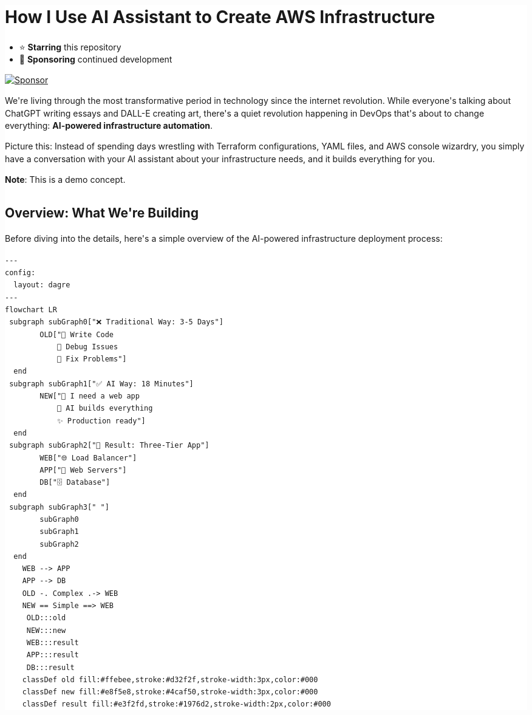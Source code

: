 # How I Use AI Assistant to Create AWS Infrastructure

- ⭐ **Starring** this repository
- 💖 **Sponsoring** continued development

[![Sponsor](https://img.shields.io/badge/Sponsor-❤️-red?style=for-the-badge)](https://github.com/sponsors/hoalongnatsu)

We're living through the most transformative period in technology since the internet revolution. While everyone's talking about ChatGPT writing essays and DALL-E creating art, there's a quiet revolution happening in DevOps that's about to change everything: **AI-powered infrastructure automation**.

Picture this: Instead of spending days wrestling with Terraform configurations, YAML files, and AWS console wizardry, you simply have a conversation with your AI assistant about your infrastructure needs, and it builds everything for you.

**Note**: This is a demo concept.

## Overview: What We're Building

Before diving into the details, here's a simple overview of the AI-powered infrastructure deployment process:

```mermaid
---
config:
  layout: dagre
---
flowchart LR
 subgraph subGraph0["❌ Traditional Way: 3-5 Days"]
        OLD["📝 Write Code 
            🐛 Debug Issues
            🔧 Fix Problems"]
  end
 subgraph subGraph1["✅ AI Way: 18 Minutes"]
        NEW["💬 I need a web app
            🤖 AI builds everything
            ✨ Production ready"]
  end
 subgraph subGraph2["🎯 Result: Three-Tier App"]
        WEB["🌐 Load Balancer"]
        APP["🚀 Web Servers"]
        DB["🗄️ Database"]
  end
 subgraph subGraph3[" "]
        subGraph0
        subGraph1
        subGraph2
  end
    WEB --> APP
    APP --> DB
    OLD -. Complex .-> WEB
    NEW == Simple ==> WEB
     OLD:::old
     NEW:::new
     WEB:::result
     APP:::result
     DB:::result
    classDef old fill:#ffebee,stroke:#d32f2f,stroke-width:3px,color:#000
    classDef new fill:#e8f5e8,stroke:#4caf50,stroke-width:3px,color:#000
    classDef result fill:#e3f2fd,stroke:#1976d2,stroke-width:2px,color:#000
```
